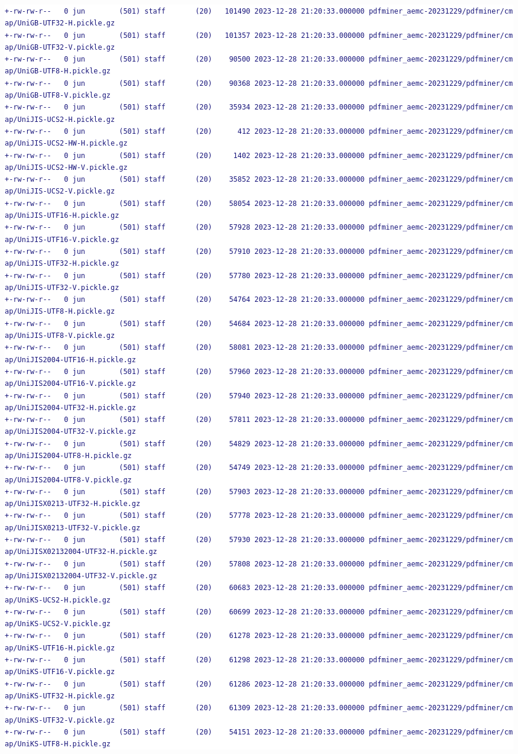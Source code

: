 ```diff
+-rw-rw-r--   0 jun        (501) staff       (20)   101490 2023-12-28 21:20:33.000000 pdfminer_aemc-20231229/pdfminer/cmap/UniGB-UTF32-H.pickle.gz
+-rw-rw-r--   0 jun        (501) staff       (20)   101357 2023-12-28 21:20:33.000000 pdfminer_aemc-20231229/pdfminer/cmap/UniGB-UTF32-V.pickle.gz
+-rw-rw-r--   0 jun        (501) staff       (20)    90500 2023-12-28 21:20:33.000000 pdfminer_aemc-20231229/pdfminer/cmap/UniGB-UTF8-H.pickle.gz
+-rw-rw-r--   0 jun        (501) staff       (20)    90368 2023-12-28 21:20:33.000000 pdfminer_aemc-20231229/pdfminer/cmap/UniGB-UTF8-V.pickle.gz
+-rw-rw-r--   0 jun        (501) staff       (20)    35934 2023-12-28 21:20:33.000000 pdfminer_aemc-20231229/pdfminer/cmap/UniJIS-UCS2-H.pickle.gz
+-rw-rw-r--   0 jun        (501) staff       (20)      412 2023-12-28 21:20:33.000000 pdfminer_aemc-20231229/pdfminer/cmap/UniJIS-UCS2-HW-H.pickle.gz
+-rw-rw-r--   0 jun        (501) staff       (20)     1402 2023-12-28 21:20:33.000000 pdfminer_aemc-20231229/pdfminer/cmap/UniJIS-UCS2-HW-V.pickle.gz
+-rw-rw-r--   0 jun        (501) staff       (20)    35852 2023-12-28 21:20:33.000000 pdfminer_aemc-20231229/pdfminer/cmap/UniJIS-UCS2-V.pickle.gz
+-rw-rw-r--   0 jun        (501) staff       (20)    58054 2023-12-28 21:20:33.000000 pdfminer_aemc-20231229/pdfminer/cmap/UniJIS-UTF16-H.pickle.gz
+-rw-rw-r--   0 jun        (501) staff       (20)    57928 2023-12-28 21:20:33.000000 pdfminer_aemc-20231229/pdfminer/cmap/UniJIS-UTF16-V.pickle.gz
+-rw-rw-r--   0 jun        (501) staff       (20)    57910 2023-12-28 21:20:33.000000 pdfminer_aemc-20231229/pdfminer/cmap/UniJIS-UTF32-H.pickle.gz
+-rw-rw-r--   0 jun        (501) staff       (20)    57780 2023-12-28 21:20:33.000000 pdfminer_aemc-20231229/pdfminer/cmap/UniJIS-UTF32-V.pickle.gz
+-rw-rw-r--   0 jun        (501) staff       (20)    54764 2023-12-28 21:20:33.000000 pdfminer_aemc-20231229/pdfminer/cmap/UniJIS-UTF8-H.pickle.gz
+-rw-rw-r--   0 jun        (501) staff       (20)    54684 2023-12-28 21:20:33.000000 pdfminer_aemc-20231229/pdfminer/cmap/UniJIS-UTF8-V.pickle.gz
+-rw-rw-r--   0 jun        (501) staff       (20)    58081 2023-12-28 21:20:33.000000 pdfminer_aemc-20231229/pdfminer/cmap/UniJIS2004-UTF16-H.pickle.gz
+-rw-rw-r--   0 jun        (501) staff       (20)    57960 2023-12-28 21:20:33.000000 pdfminer_aemc-20231229/pdfminer/cmap/UniJIS2004-UTF16-V.pickle.gz
+-rw-rw-r--   0 jun        (501) staff       (20)    57940 2023-12-28 21:20:33.000000 pdfminer_aemc-20231229/pdfminer/cmap/UniJIS2004-UTF32-H.pickle.gz
+-rw-rw-r--   0 jun        (501) staff       (20)    57811 2023-12-28 21:20:33.000000 pdfminer_aemc-20231229/pdfminer/cmap/UniJIS2004-UTF32-V.pickle.gz
+-rw-rw-r--   0 jun        (501) staff       (20)    54829 2023-12-28 21:20:33.000000 pdfminer_aemc-20231229/pdfminer/cmap/UniJIS2004-UTF8-H.pickle.gz
+-rw-rw-r--   0 jun        (501) staff       (20)    54749 2023-12-28 21:20:33.000000 pdfminer_aemc-20231229/pdfminer/cmap/UniJIS2004-UTF8-V.pickle.gz
+-rw-rw-r--   0 jun        (501) staff       (20)    57903 2023-12-28 21:20:33.000000 pdfminer_aemc-20231229/pdfminer/cmap/UniJISX0213-UTF32-H.pickle.gz
+-rw-rw-r--   0 jun        (501) staff       (20)    57778 2023-12-28 21:20:33.000000 pdfminer_aemc-20231229/pdfminer/cmap/UniJISX0213-UTF32-V.pickle.gz
+-rw-rw-r--   0 jun        (501) staff       (20)    57930 2023-12-28 21:20:33.000000 pdfminer_aemc-20231229/pdfminer/cmap/UniJISX02132004-UTF32-H.pickle.gz
+-rw-rw-r--   0 jun        (501) staff       (20)    57808 2023-12-28 21:20:33.000000 pdfminer_aemc-20231229/pdfminer/cmap/UniJISX02132004-UTF32-V.pickle.gz
+-rw-rw-r--   0 jun        (501) staff       (20)    60683 2023-12-28 21:20:33.000000 pdfminer_aemc-20231229/pdfminer/cmap/UniKS-UCS2-H.pickle.gz
+-rw-rw-r--   0 jun        (501) staff       (20)    60699 2023-12-28 21:20:33.000000 pdfminer_aemc-20231229/pdfminer/cmap/UniKS-UCS2-V.pickle.gz
+-rw-rw-r--   0 jun        (501) staff       (20)    61278 2023-12-28 21:20:33.000000 pdfminer_aemc-20231229/pdfminer/cmap/UniKS-UTF16-H.pickle.gz
+-rw-rw-r--   0 jun        (501) staff       (20)    61298 2023-12-28 21:20:33.000000 pdfminer_aemc-20231229/pdfminer/cmap/UniKS-UTF16-V.pickle.gz
+-rw-rw-r--   0 jun        (501) staff       (20)    61286 2023-12-28 21:20:33.000000 pdfminer_aemc-20231229/pdfminer/cmap/UniKS-UTF32-H.pickle.gz
+-rw-rw-r--   0 jun        (501) staff       (20)    61309 2023-12-28 21:20:33.000000 pdfminer_aemc-20231229/pdfminer/cmap/UniKS-UTF32-V.pickle.gz
+-rw-rw-r--   0 jun        (501) staff       (20)    54151 2023-12-28 21:20:33.000000 pdfminer_aemc-20231229/pdfminer/cmap/UniKS-UTF8-H.pickle.gz
```